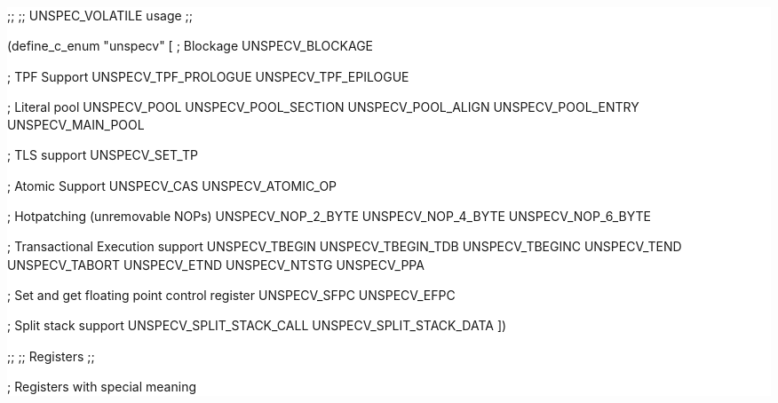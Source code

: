 ;;
;; UNSPEC_VOLATILE usage
;;

(define_c_enum "unspecv" [
   ; Blockage
   UNSPECV_BLOCKAGE

   ; TPF Support
   UNSPECV_TPF_PROLOGUE
   UNSPECV_TPF_EPILOGUE

   ; Literal pool
   UNSPECV_POOL
   UNSPECV_POOL_SECTION
   UNSPECV_POOL_ALIGN
   UNSPECV_POOL_ENTRY
   UNSPECV_MAIN_POOL

   ; TLS support
   UNSPECV_SET_TP

   ; Atomic Support
   UNSPECV_CAS
   UNSPECV_ATOMIC_OP

   ; Hotpatching (unremovable NOPs)
   UNSPECV_NOP_2_BYTE
   UNSPECV_NOP_4_BYTE
   UNSPECV_NOP_6_BYTE

   ; Transactional Execution support
   UNSPECV_TBEGIN
   UNSPECV_TBEGIN_TDB
   UNSPECV_TBEGINC
   UNSPECV_TEND
   UNSPECV_TABORT
   UNSPECV_ETND
   UNSPECV_NTSTG
   UNSPECV_PPA

   ; Set and get floating point control register
   UNSPECV_SFPC
   UNSPECV_EFPC

   ; Split stack support
   UNSPECV_SPLIT_STACK_CALL
   UNSPECV_SPLIT_STACK_DATA
  ])

;;
;; Registers
;;

; Registers with special meaning
